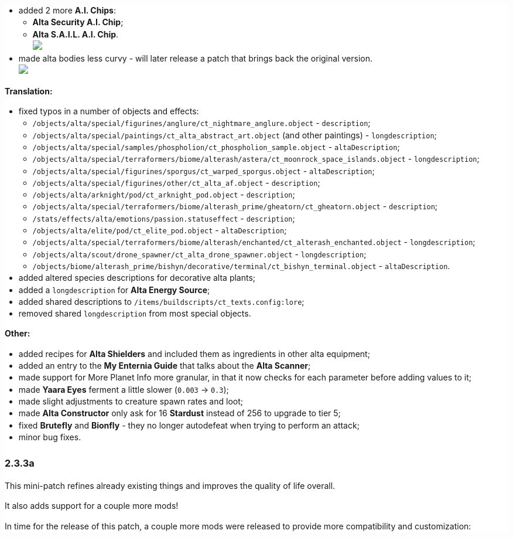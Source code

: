 - added 2 more **A.I. Chips**:
  - **Alta Security A.I. Chip**;
  - **Alta S.A.I.L. A.I. Chip**.  
  ![ ](/.meta/images/showcase/2.3.3b/ai.png)
- made alta bodies less curvy - will later release a patch that brings back the original version.  
  ![ ](/.meta/images/showcase/2.3.3b/body.png)

**Translation:**

- fixed typos in a number of objects and effects:
  - `/objects/alta/special/figurines/anglure/ct_nightmare_anglure.object` - `description`;
  - `/objects/alta/special/paintings/ct_alta_abstract_art.object` (and other paintings) - `longdescription`;
  - `/objects/alta/special/samples/phospholion/ct_phospholion_sample.object` - `altaDescription`;
  - `/objects/alta/special/terraformers/biome/alterash/astera/ct_moonrock_space_islands.object` - `longdescription`;
  - `/objects/alta/special/figurines/sporgus/ct_warped_sporgus.object` - `altaDescription`;
  - `/objects/alta/special/figurines/other/ct_alta_af.object` - `description`;
  - `/objects/alta/arknight/pod/ct_arknight_pod.object` - `description`;
  - `/objects/alta/special/terraformers/biome/alterash_prime/gheatorn/ct_gheatorn.object` - `description`;
  - `/stats/effects/alta/emotions/passion.statuseffect` - `description`;
  - `/objects/alta/elite/pod/ct_elite_pod.object` - `altaDescription`;
  - `/objects/alta/special/terraformers/biome/alterash/enchanted/ct_alterash_enchanted.object` - `longdescription`;
  - `/objects/alta/scout/drone_spawner/ct_alta_drone_spawner.object` - `longdescription`;
  - `/objects/biome/alterash_prime/bishyn/decorative/terminal/ct_bishyn_terminal.object` - `altaDescription`.
- added altered species descriptions for decorative alta plants;
- added a `longdescription` for **Alta Energy Source**;
- added shared descriptions to `/items/buildscripts/ct_texts.config:lore`;
- removed shared `longdescription` from most special objects.

**Other:**

- added recipes for **Alta Shielders** and included them as ingredients in other alta equipment;
- added an entry to the **My Enternia Guide** that talks about the **Alta Scanner**;
- made support for More Planet Info more granular, in that it now checks for each parameter before adding values to it;
- made **Yaara Eyes** ferment a little slower (`0.003` -> `0.3`);
- made slight adjustments to creature spawn rates and loot;
- made **Alta Constructor** only ask for 16 **Stardust** instead of 256 to upgrade to tier 5;
- fixed **Brutefly** and **Bionfly** - they no longer autodefeat when trying to perform an attack;
- minor bug fixes.

### 2.3.3a

This mini-patch refines already existing things and improves the quality of life overall.

It also adds support for a couple more mods!

In time for the release of this patch, a couple more mods were released to provide more compatibility and customization:
